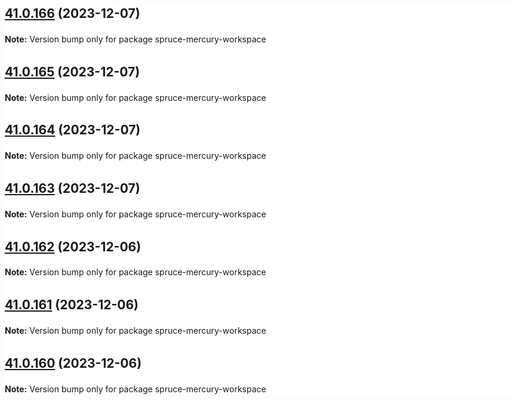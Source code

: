 



## [41.0.166](https://github.com/sprucelabsai-community/mercury-workspace/compare/v41.0.165...v41.0.166) (2023-12-07)

**Note:** Version bump only for package spruce-mercury-workspace





## [41.0.165](https://github.com/sprucelabsai-community/mercury-workspace/compare/v41.0.164...v41.0.165) (2023-12-07)

**Note:** Version bump only for package spruce-mercury-workspace





## [41.0.164](https://github.com/sprucelabsai-community/mercury-workspace/compare/v41.0.163...v41.0.164) (2023-12-07)

**Note:** Version bump only for package spruce-mercury-workspace





## [41.0.163](https://github.com/sprucelabsai-community/mercury-workspace/compare/v41.0.162...v41.0.163) (2023-12-07)

**Note:** Version bump only for package spruce-mercury-workspace





## [41.0.162](https://github.com/sprucelabsai-community/mercury-workspace/compare/v41.0.161...v41.0.162) (2023-12-06)

**Note:** Version bump only for package spruce-mercury-workspace





## [41.0.161](https://github.com/sprucelabsai-community/mercury-workspace/compare/v41.0.160...v41.0.161) (2023-12-06)

**Note:** Version bump only for package spruce-mercury-workspace





## [41.0.160](https://github.com/sprucelabsai-community/mercury-workspace/compare/v41.0.159...v41.0.160) (2023-12-06)

**Note:** Version bump only for package spruce-mercury-workspace
